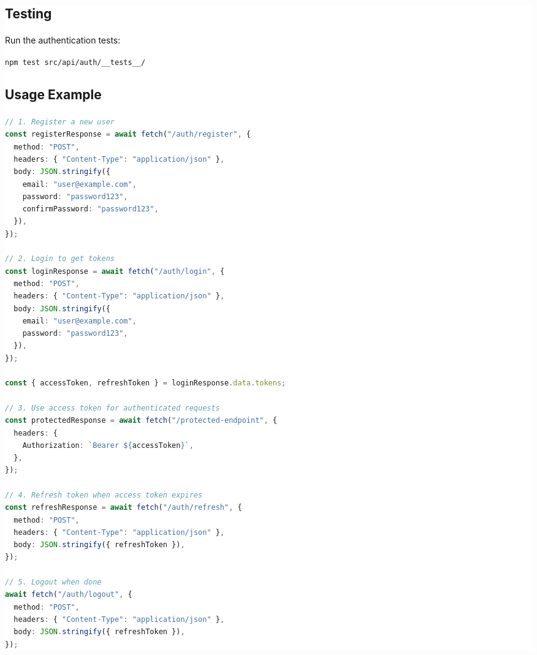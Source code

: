 ## Testing

Run the authentication tests:

```bash
npm test src/api/auth/__tests__/
```

## Usage Example

```typescript
// 1. Register a new user
const registerResponse = await fetch("/auth/register", {
  method: "POST",
  headers: { "Content-Type": "application/json" },
  body: JSON.stringify({
    email: "user@example.com",
    password: "password123",
    confirmPassword: "password123",
  }),
});

// 2. Login to get tokens
const loginResponse = await fetch("/auth/login", {
  method: "POST",
  headers: { "Content-Type": "application/json" },
  body: JSON.stringify({
    email: "user@example.com",
    password: "password123",
  }),
});

const { accessToken, refreshToken } = loginResponse.data.tokens;

// 3. Use access token for authenticated requests
const protectedResponse = await fetch("/protected-endpoint", {
  headers: {
    Authorization: `Bearer ${accessToken}`,
  },
});

// 4. Refresh token when access token expires
const refreshResponse = await fetch("/auth/refresh", {
  method: "POST",
  headers: { "Content-Type": "application/json" },
  body: JSON.stringify({ refreshToken }),
});

// 5. Logout when done
await fetch("/auth/logout", {
  method: "POST",
  headers: { "Content-Type": "application/json" },
  body: JSON.stringify({ refreshToken }),
});
```
